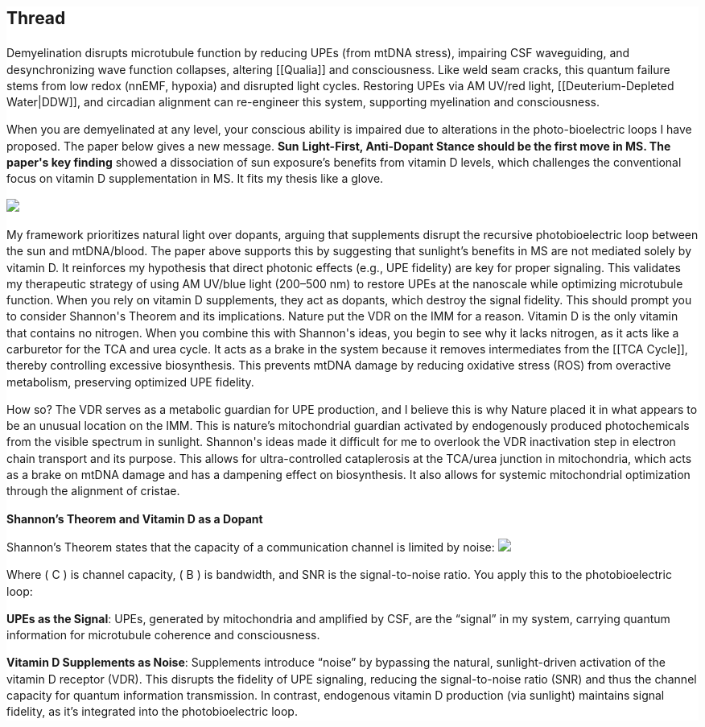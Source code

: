 ## Thread

Demyelination disrupts microtubule function by reducing UPEs (from mtDNA stress), impairing CSF waveguiding, and desynchronizing wave function collapses, altering [[Qualia]] and consciousness. Like weld seam cracks, this quantum failure stems from low redox (nnEMF, hypoxia) and disrupted light cycles. Restoring UPEs via AM UV/red light, [[Deuterium-Depleted Water|DDW]], and circadian alignment can re-engineer this system, supporting myelination and consciousness.

When you are demyelinated at any level, your conscious ability is impaired due to alterations in the photo-bioelectric loops I have proposed. The paper below gives a new message. **Sun** **Light-First, Anti-Dopant Stance should be the first move in MS. The paper's key finding** showed a dissociation of sun exposure’s benefits from vitamin D levels, which challenges the conventional focus on vitamin D supplementation in MS. It fits my thesis like a glove.

![](https://c10.patreonusercontent.com/4/patreon-media/p/post/129835812/f5d82124bba84c2fb84b62becdc6f0a7/eyJ3Ijo4MjB9/1.png?token-hash=Tw3SgPgR9ySVYtFyQthzeKPPQJCku1AZRj3vadUBNFY%3D&token-time=1750982400)

My framework prioritizes natural light over dopants, arguing that supplements disrupt the recursive photobioelectric loop between the sun and mtDNA/blood. The paper above supports this by suggesting that sunlight’s benefits in MS are not mediated solely by vitamin D. It reinforces my hypothesis that direct photonic effects (e.g., UPE fidelity) are key for proper signaling. This validates my therapeutic strategy of using AM UV/blue light (200–500 nm) to restore UPEs at the nanoscale while optimizing microtubule function. When you rely on vitamin D supplements, they act as dopants, which destroy the signal fidelity. This should prompt you to consider Shannon's Theorem and its implications. Nature put the VDR on the IMM for a reason. Vitamin D is the only vitamin that contains no nitrogen. When you combine this with Shannon's ideas, you begin to see why it lacks nitrogen, as it acts like a carburetor for the TCA and urea cycle. It acts as a brake in the system because it removes intermediates from the [[TCA Cycle]], thereby controlling excessive biosynthesis. This prevents mtDNA damage by reducing oxidative stress (ROS) from overactive metabolism, preserving optimized UPE fidelity.

How so? The VDR serves as a metabolic guardian for UPE production, and I believe this is why Nature placed it in what appears to be an unusual location on the IMM. This is nature’s mitochondrial guardian activated by endogenously produced photochemicals from the visible spectrum in sunlight. Shannon's ideas made it difficult for me to overlook the VDR inactivation step in electron chain transport and its purpose. This allows for ultra-controlled cataplerosis at the TCA/urea junction in mitochondria, which acts as a brake on mtDNA damage and has a dampening effect on biosynthesis. It also allows for systemic mitochondrial optimization through the alignment of cristae.

**Shannon’s Theorem and Vitamin D as a Dopant**

Shannon’s Theorem states that the capacity of a communication channel is limited by noise:
![](https://c10.patreonusercontent.com/4/patreon-media/p/post/129835812/35cfb7de0d7c4d07b55eb116facb03e6/e30%3D/1.png?token-hash=9jRYQ3MtMRRlxFfGMybO3xc6xFnuTP3zYNKvIz1rtog%3D&token-time=1750982400)

Where ( C ) is channel capacity, ( B ) is bandwidth, and SNR is the signal-to-noise ratio. You apply this to the photobioelectric loop:

**UPEs as the Signal**: UPEs, generated by mitochondria and amplified by CSF, are the “signal” in my system, carrying quantum information for microtubule coherence and consciousness.

**Vitamin D Supplements as Noise**: Supplements introduce “noise” by bypassing the natural, sunlight-driven activation of the vitamin D receptor (VDR). This disrupts the fidelity of UPE signaling, reducing the signal-to-noise ratio (SNR) and thus the channel capacity for quantum information transmission. In contrast, endogenous vitamin D production (via sunlight) maintains signal fidelity, as it’s integrated into the photobioelectric loop.
